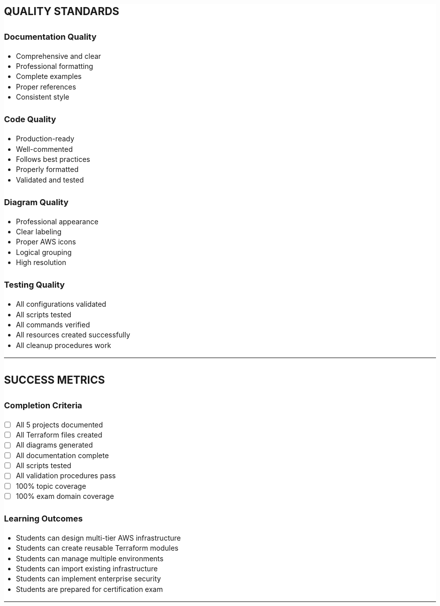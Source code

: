 
## QUALITY STANDARDS

### Documentation Quality
- Comprehensive and clear
- Professional formatting
- Complete examples
- Proper references
- Consistent style

### Code Quality
- Production-ready
- Well-commented
- Follows best practices
- Properly formatted
- Validated and tested

### Diagram Quality
- Professional appearance
- Clear labeling
- Proper AWS icons
- Logical grouping
- High resolution

### Testing Quality
- All configurations validated
- All scripts tested
- All commands verified
- All resources created successfully
- All cleanup procedures work

---

## SUCCESS METRICS

### Completion Criteria
- [ ] All 5 projects documented
- [ ] All Terraform files created
- [ ] All diagrams generated
- [ ] All documentation complete
- [ ] All scripts tested
- [ ] All validation procedures pass
- [ ] 100% topic coverage
- [ ] 100% exam domain coverage

### Learning Outcomes
- Students can design multi-tier AWS infrastructure
- Students can create reusable Terraform modules
- Students can manage multiple environments
- Students can import existing infrastructure
- Students can implement enterprise security
- Students are prepared for certification exam

---